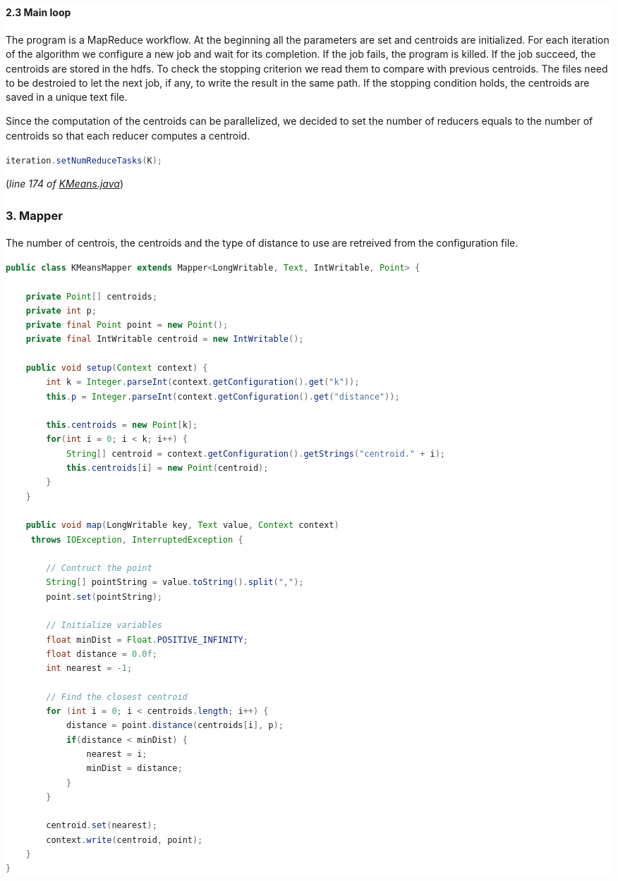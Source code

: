 #### 2.3 Main loop
The program is a MapReduce workflow. At the beginning all the parameters are set and centroids are initialized. For each iteration of the algorithm we configure a new job and wait for its completion. If the job fails, the program is killed. If the job succeed, the centroids are stored in the hdfs. To check the stopping criterion we read them to compare with previous centroids. The files need to be destroied to let the next job, if any, to write the result in the same path. If the stopping condition holds, the centroids are saved in a unique text file.

Since the computation of the centroids can be parallelized, we decided to set the number of reducers equals to the number of centroids so that each reducer computes a centroid. 

```java
iteration.setNumReduceTasks(K); 
```
(*line 174 of [KMeans.java](/k-means/src/main/java/it/unipi/hadoop/KMeans.java)*)

### 3. Mapper
The number of centrois, the centroids and the type of distance to use are retreived from the configuration file.

```java
public class KMeansMapper extends Mapper<LongWritable, Text, IntWritable, Point> {

    private Point[] centroids;
    private int p;
    private final Point point = new Point();
    private final IntWritable centroid = new IntWritable();

    public void setup(Context context) {
        int k = Integer.parseInt(context.getConfiguration().get("k"));
        this.p = Integer.parseInt(context.getConfiguration().get("distance"));

        this.centroids = new Point[k];
        for(int i = 0; i < k; i++) {
            String[] centroid = context.getConfiguration().getStrings("centroid." + i);
            this.centroids[i] = new Point(centroid);
        }
    }

    public void map(LongWritable key, Text value, Context context) 
     throws IOException, InterruptedException {
        
        // Contruct the point
        String[] pointString = value.toString().split(",");
        point.set(pointString);

        // Initialize variables
        float minDist = Float.POSITIVE_INFINITY;
        float distance = 0.0f;
        int nearest = -1;

        // Find the closest centroid
        for (int i = 0; i < centroids.length; i++) {
            distance = point.distance(centroids[i], p);
            if(distance < minDist) {
                nearest = i;
                minDist = distance;
            }
        }

        centroid.set(nearest);
        context.write(centroid, point);
    }
}
```